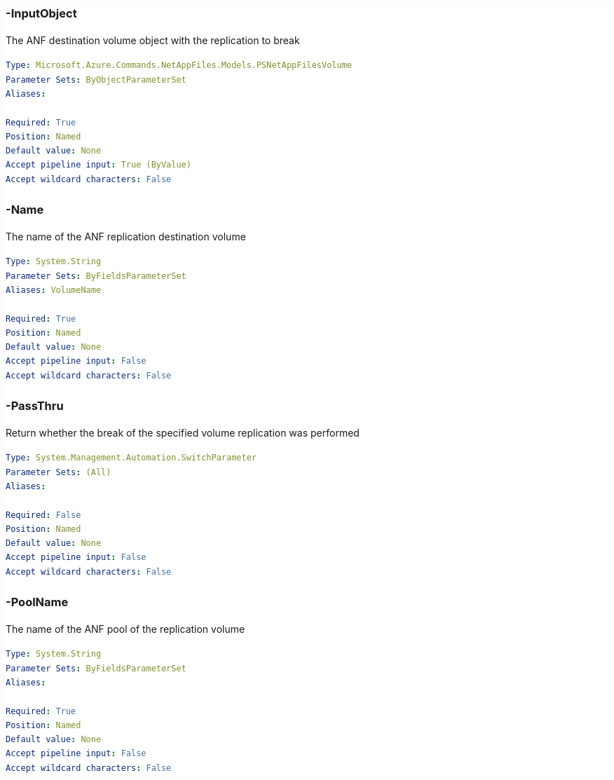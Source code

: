### -InputObject
The ANF destination volume object with the replication to break

```yaml
Type: Microsoft.Azure.Commands.NetAppFiles.Models.PSNetAppFilesVolume
Parameter Sets: ByObjectParameterSet
Aliases:

Required: True
Position: Named
Default value: None
Accept pipeline input: True (ByValue)
Accept wildcard characters: False
```

### -Name
The name of the ANF replication destination volume

```yaml
Type: System.String
Parameter Sets: ByFieldsParameterSet
Aliases: VolumeName

Required: True
Position: Named
Default value: None
Accept pipeline input: False
Accept wildcard characters: False
```

### -PassThru
Return whether the break of the specified volume replication was performed

```yaml
Type: System.Management.Automation.SwitchParameter
Parameter Sets: (All)
Aliases:

Required: False
Position: Named
Default value: None
Accept pipeline input: False
Accept wildcard characters: False
```

### -PoolName
The name of the ANF pool of the replication volume

```yaml
Type: System.String
Parameter Sets: ByFieldsParameterSet
Aliases:

Required: True
Position: Named
Default value: None
Accept pipeline input: False
Accept wildcard characters: False
```
